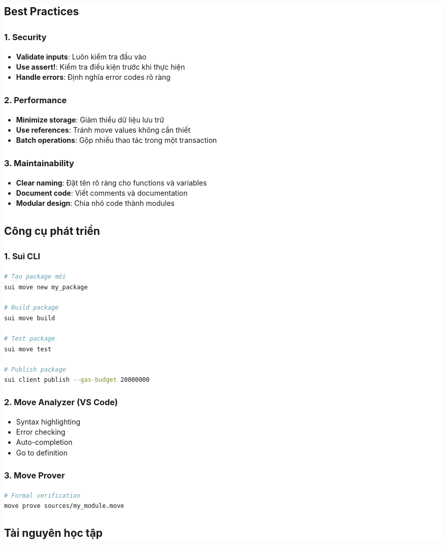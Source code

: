 ## Best Practices

### 1. Security
- **Validate inputs**: Luôn kiểm tra đầu vào
- **Use assert!**: Kiểm tra điều kiện trước khi thực hiện
- **Handle errors**: Định nghĩa error codes rõ ràng

### 2. Performance
- **Minimize storage**: Giảm thiểu dữ liệu lưu trữ
- **Use references**: Tránh move values không cần thiết
- **Batch operations**: Gộp nhiều thao tác trong một transaction

### 3. Maintainability
- **Clear naming**: Đặt tên rõ ràng cho functions và variables
- **Document code**: Viết comments và documentation
- **Modular design**: Chia nhỏ code thành modules

## Công cụ phát triển

### 1. Sui CLI
```bash
# Tạo package mới
sui move new my_package

# Build package
sui move build

# Test package
sui move test

# Publish package
sui client publish --gas-budget 20000000
```

### 2. Move Analyzer (VS Code)
- Syntax highlighting
- Error checking
- Auto-completion
- Go to definition

### 3. Move Prover
```bash
# Formal verification
move prove sources/my_module.move
```

## Tài nguyên học tập

